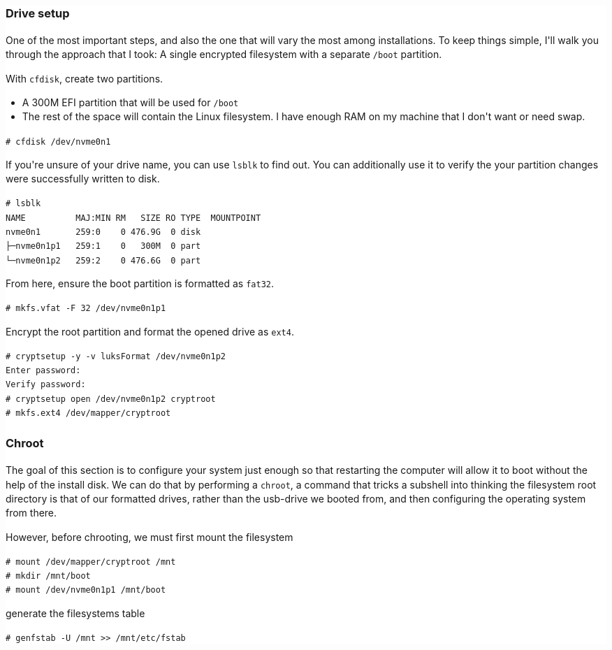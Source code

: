 ### Drive setup
One of the most important steps, and also the one that will vary the most among
installations. To keep things simple, I'll walk you through the approach that I
took: A single encrypted filesystem with a separate `/boot` partition.

With `cfdisk`, create two partitions.

* A 300M EFI partition that will be used for `/boot`
* The rest of the space will contain the Linux filesystem. I have enough RAM on
  my machine that I don't want or need swap.

```
# cfdisk /dev/nvme0n1
```

If you're unsure of your drive name, you can use `lsblk` to find out.
You can additionally use it to verify the your partition changes were
successfully written to disk.
```
# lsblk
NAME          MAJ:MIN RM   SIZE RO TYPE  MOUNTPOINT
nvme0n1       259:0    0 476.9G  0 disk
├─nvme0n1p1   259:1    0   300M  0 part
└─nvme0n1p2   259:2    0 476.6G  0 part
```

From here, ensure the boot partition is formatted as `fat32`.
```
# mkfs.vfat -F 32 /dev/nvme0n1p1
```

Encrypt the root partition and format the opened drive as `ext4`.
```
# cryptsetup -y -v luksFormat /dev/nvme0n1p2
Enter password:
Verify password:
# cryptsetup open /dev/nvme0n1p2 cryptroot
# mkfs.ext4 /dev/mapper/cryptroot
```

### Chroot
The goal of this section is to configure your system just enough so that
restarting the computer will allow it to boot without the help of the install
disk. We can do that by performing a `chroot`, a command that tricks a subshell
into thinking the filesystem root directory is that of our formatted drives,
rather than the usb-drive we booted from, and then configuring the operating
system from there.

However, before chrooting, we must first mount the filesystem
```
# mount /dev/mapper/cryptroot /mnt
# mkdir /mnt/boot
# mount /dev/nvme0n1p1 /mnt/boot
```

generate the filesystems table
```
# genfstab -U /mnt >> /mnt/etc/fstab
```
